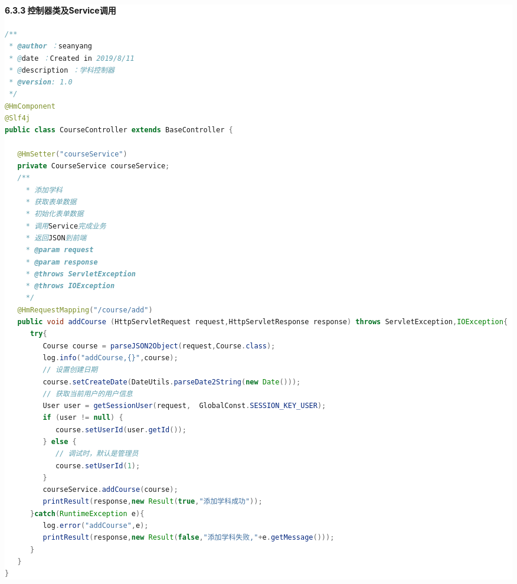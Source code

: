 
#### 6.3.3 控制器类及Service调用

```java
/**
 * @author ：seanyang
 * @date ：Created in 2019/8/11
 * @description ：学科控制器
 * @version: 1.0
 */
@HmComponent
@Slf4j
public class CourseController extends BaseController {

   @HmSetter("courseService")
   private CourseService courseService;
   /**
	 * 添加学科
	 * 获取表单数据
	 * 初始化表单数据
	 * 调用Service完成业务
	 * 返回JSON到前端
	 * @param request
	 * @param response
	 * @throws ServletException
	 * @throws IOException
	 */
   @HmRequestMapping("/course/add")
   public void addCourse (HttpServletRequest request,HttpServletResponse response) throws ServletException,IOException{
      try{
         Course course = parseJSON2Object(request,Course.class);
         log.info("addCourse,{}",course);
         // 设置创建日期
         course.setCreateDate(DateUtils.parseDate2String(new Date()));
         // 获取当前用户的用户信息
         User user = getSessionUser(request,  GlobalConst.SESSION_KEY_USER);
         if (user != null) {
            course.setUserId(user.getId());
         } else {
            // 调试时，默认是管理员
            course.setUserId(1);
         }
         courseService.addCourse(course);
         printResult(response,new Result(true,"添加学科成功"));
      }catch(RuntimeException e){
         log.error("addCourse",e);
         printResult(response,new Result(false,"添加学科失败,"+e.getMessage()));
      }
   }
}
```
